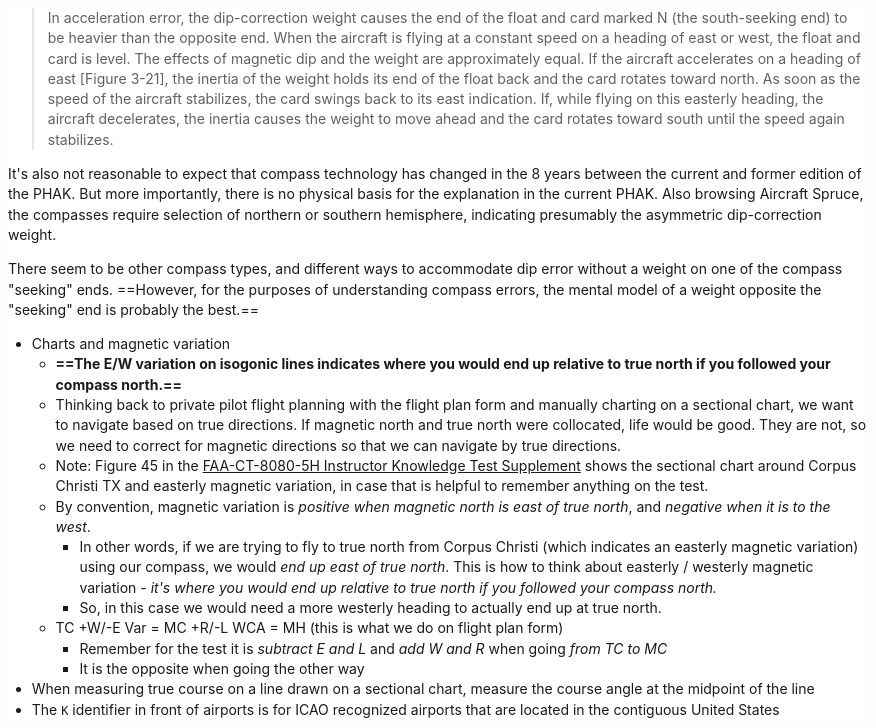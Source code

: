 > In acceleration error, the dip-correction weight causes the end of the float and card marked N (the south-seeking end) to be heavier than the opposite end. When the aircraft is flying at a constant speed on a heading of east or west, the float and card is level. The effects of magnetic dip and the weight are approximately equal. If the aircraft accelerates on a heading of east [Figure 3-21], the inertia of the weight holds its end of the float back and the card rotates toward north. As soon as the speed of the aircraft stabilizes, the card swings back to its east indication. If, while flying on this easterly heading, the aircraft decelerates, the inertia causes the weight to move ahead and the card rotates toward south until the speed again stabilizes.

It's also not reasonable to expect that compass technology has changed in the 8 years between the current and former edition of the PHAK.
But more importantly, there is no physical basis for the explanation in the current PHAK.
Also browsing Aircraft Spruce, the compasses require selection of northern or southern hemisphere, indicating presumably the asymmetric dip-correction weight.



There seem to be other compass types, and different ways to accommodate dip error without a weight on one of the compass "seeking" ends.
==However, for the purposes of understanding compass errors, the mental model of a weight opposite the "seeking" end is probably the best.==

* Charts and magnetic variation
  * **==The E/W variation on isogonic lines indicates where you would end up relative to true north if you followed your compass north.==**
  * Thinking back to private pilot flight planning with the flight plan form and manually charting on a sectional chart, we want to navigate based on true directions. If magnetic north and true north were collocated, life would be good. They are not, so we need to correct for magnetic directions so that we can navigate by true directions.
  * Note: Figure 45 in the [FAA-CT-8080-5H Instructor Knowledge Test Supplement](https://www.faa.gov/training_testing/testing/supplements/media/flight_ground_instructor_akts.pdf) shows the sectional chart around Corpus Christi TX and easterly magnetic variation, in case that is helpful to remember anything on the test.
  * By convention, magnetic variation is *positive when magnetic north is east of true north*, and *negative when it is to the west*.
    * In other words, if we are trying to fly to true north from Corpus Christi (which indicates an easterly magnetic variation) using our compass, we would *end up east of true north*. This is how to think about easterly / westerly magnetic variation - *it's where you would end up relative to true north if you followed your compass north.*
    * So, in this case we would need a more westerly heading to actually end up at true north.
  * TC +W/-E Var = MC +R/-L WCA = MH (this is what we do on flight plan form)
    * Remember for the test it is *subtract E and L* and *add W and R* when going *from TC to MC*
    * It is the opposite when going the other way
* When measuring true course on a line drawn on a sectional chart, measure the course angle at the midpoint of the line
* The `K` identifier in front of airports is for ICAO recognized airports that are located in the contiguous United States
